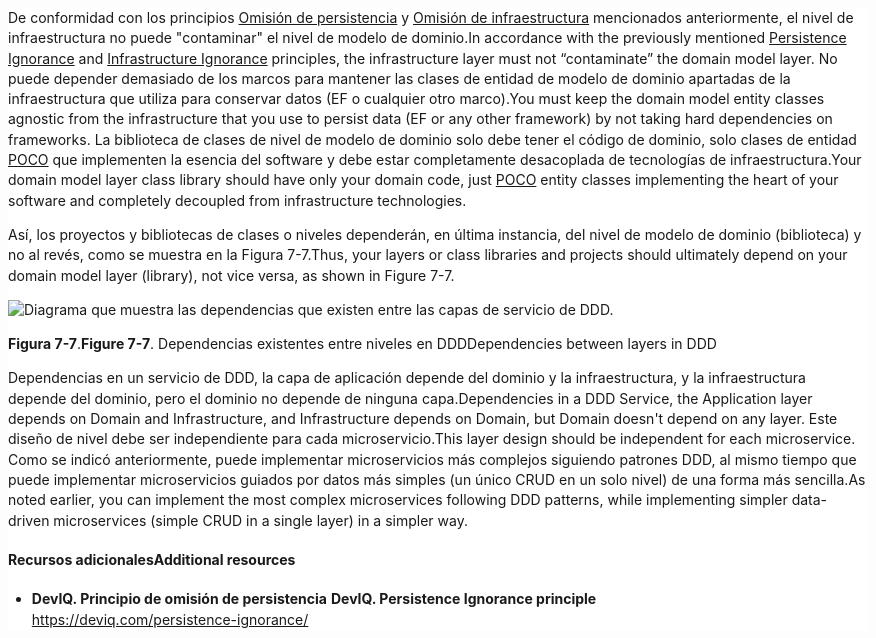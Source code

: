 <span data-ttu-id="a204c-199">De conformidad con los principios [Omisión de persistencia](https://deviq.com/persistence-ignorance/) y [Omisión de infraestructura](https://ayende.com/blog/3137/infrastructure-ignorance) mencionados anteriormente, el nivel de infraestructura no puede "contaminar" el nivel de modelo de dominio.</span><span class="sxs-lookup"><span data-stu-id="a204c-199">In accordance with the previously mentioned [Persistence Ignorance](https://deviq.com/persistence-ignorance/) and [Infrastructure Ignorance](https://ayende.com/blog/3137/infrastructure-ignorance) principles, the infrastructure layer must not “contaminate” the domain model layer.</span></span> <span data-ttu-id="a204c-200">No puede depender demasiado de los marcos para mantener las clases de entidad de modelo de dominio apartadas de la infraestructura que utiliza para conservar datos (EF o cualquier otro marco).</span><span class="sxs-lookup"><span data-stu-id="a204c-200">You must keep the domain model entity classes agnostic from the infrastructure that you use to persist data (EF or any other framework) by not taking hard dependencies on frameworks.</span></span> <span data-ttu-id="a204c-201">La biblioteca de clases de nivel de modelo de dominio solo debe tener el código de dominio, solo clases de entidad [POCO](https://en.wikipedia.org/wiki/Plain_Old_CLR_Object) que implementen la esencia del software y debe estar completamente desacoplada de tecnologías de infraestructura.</span><span class="sxs-lookup"><span data-stu-id="a204c-201">Your domain model layer class library should have only your domain code, just [POCO](https://en.wikipedia.org/wiki/Plain_Old_CLR_Object) entity classes implementing the heart of your software and completely decoupled from infrastructure technologies.</span></span>

<span data-ttu-id="a204c-202">Así, los proyectos y bibliotecas de clases o niveles dependerán, en última instancia, del nivel de modelo de dominio (biblioteca) y no al revés, como se muestra en la Figura 7-7.</span><span class="sxs-lookup"><span data-stu-id="a204c-202">Thus, your layers or class libraries and projects should ultimately depend on your domain model layer (library), not vice versa, as shown in Figure 7-7.</span></span>

![Diagrama que muestra las dependencias que existen entre las capas de servicio de DDD.](./media/ddd-oriented-microservice/ddd-service-layer-dependencies.png)

<span data-ttu-id="a204c-204">**Figura 7-7**.</span><span class="sxs-lookup"><span data-stu-id="a204c-204">**Figure 7-7**.</span></span> <span data-ttu-id="a204c-205">Dependencias existentes entre niveles en DDD</span><span class="sxs-lookup"><span data-stu-id="a204c-205">Dependencies between layers in DDD</span></span>

<span data-ttu-id="a204c-206">Dependencias en un servicio de DDD, la capa de aplicación depende del dominio y la infraestructura, y la infraestructura depende del dominio, pero el dominio no depende de ninguna capa.</span><span class="sxs-lookup"><span data-stu-id="a204c-206">Dependencies in a DDD Service, the Application layer depends on Domain and Infrastructure, and Infrastructure depends on Domain, but Domain doesn't depend on any layer.</span></span> <span data-ttu-id="a204c-207">Este diseño de nivel debe ser independiente para cada microservicio.</span><span class="sxs-lookup"><span data-stu-id="a204c-207">This layer design should be independent for each microservice.</span></span> <span data-ttu-id="a204c-208">Como se indicó anteriormente, puede implementar microservicios más complejos siguiendo patrones DDD, al mismo tiempo que puede implementar microservicios guiados por datos más simples (un único CRUD en un solo nivel) de una forma más sencilla.</span><span class="sxs-lookup"><span data-stu-id="a204c-208">As noted earlier, you can implement the most complex microservices following DDD patterns, while implementing simpler data-driven microservices (simple CRUD in a single layer) in a simpler way.</span></span>

#### <a name="additional-resources"></a><span data-ttu-id="a204c-209">Recursos adicionales</span><span class="sxs-lookup"><span data-stu-id="a204c-209">Additional resources</span></span>

- <span data-ttu-id="a204c-210">**DevIQ. Principio de omisión de persistencia** </span><span class="sxs-lookup"><span data-stu-id="a204c-210">**DevIQ. Persistence Ignorance principle** </span></span>\
  <https://deviq.com/persistence-ignorance/>
